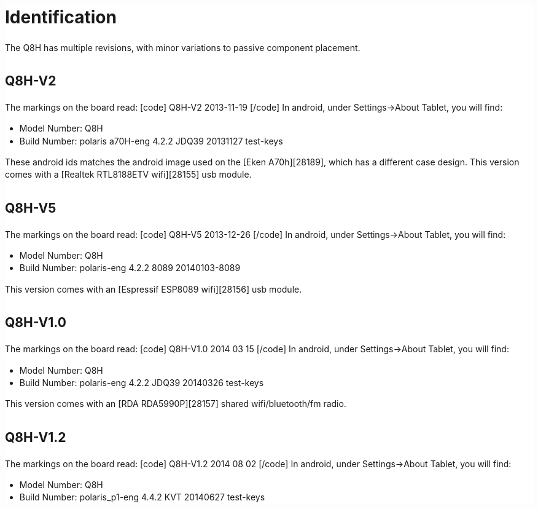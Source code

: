 # Identification
The Q8H has multiple revisions, with minor variations to passive component placement. 
## Q8H-V2
The markings on the board read: 
[code] 
    Q8H-V2
    2013-11-19
[/code]
In android, under Settings->About Tablet, you will find: 
  * Model Number: Q8H
  * Build Number: polaris a70H-eng 4.2.2 JDQ39 20131127 test-keys

These android ids matches the android image used on the [Eken A70h][28189], which has a different case design. 
This version comes with a [Realtek RTL8188ETV wifi][28155] usb module. 
## Q8H-V5
The markings on the board read: 
[code] 
    Q8H-V5
    2013-12-26
[/code]
In android, under Settings->About Tablet, you will find: 
  * Model Number: Q8H
  * Build Number: polaris-eng 4.2.2 8089 20140103-8089

This version comes with an [Espressif ESP8089 wifi][28156] usb module. 
## Q8H-V1.0
The markings on the board read: 
[code] 
    Q8H-V1.0
    2014 03 15
[/code]
In android, under Settings->About Tablet, you will find: 
  * Model Number: Q8H
  * Build Number: polaris-eng 4.2.2 JDQ39 20140326 test-keys

This version comes with an [RDA RDA5990P][28157] shared wifi/bluetooth/fm radio. 
## Q8H-V1.2
The markings on the board read: 
[code] 
    Q8H-V1.2
    2014 08 02
[/code]
In android, under Settings->About Tablet, you will find: 
  * Model Number: Q8H
  * Build Number: polaris_p1-eng 4.4.2 KVT 20140627 test-keys
